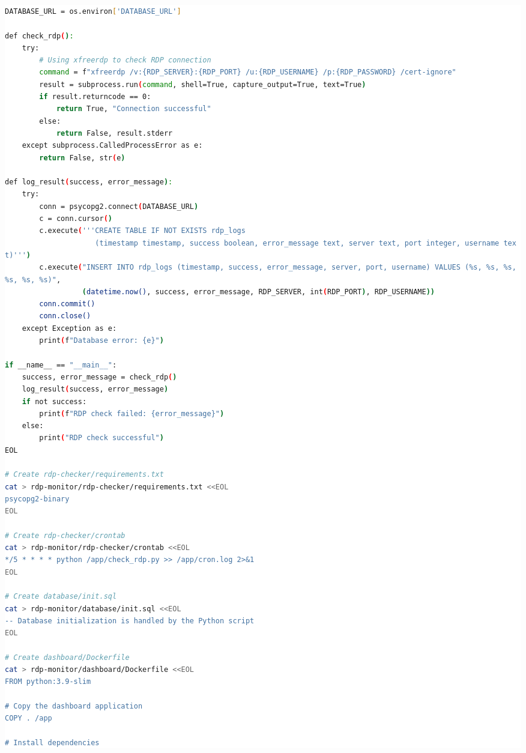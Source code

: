 ```bash
DATABASE_URL = os.environ['DATABASE_URL']

def check_rdp():
    try:
        # Using xfreerdp to check RDP connection
        command = f"xfreerdp /v:{RDP_SERVER}:{RDP_PORT} /u:{RDP_USERNAME} /p:{RDP_PASSWORD} /cert-ignore"
        result = subprocess.run(command, shell=True, capture_output=True, text=True)
        if result.returncode == 0:
            return True, "Connection successful"
        else:
            return False, result.stderr
    except subprocess.CalledProcessError as e:
        return False, str(e)

def log_result(success, error_message):
    try:
        conn = psycopg2.connect(DATABASE_URL)
        c = conn.cursor()
        c.execute('''CREATE TABLE IF NOT EXISTS rdp_logs
                     (timestamp timestamp, success boolean, error_message text, server text, port integer, username text)''')
        c.execute("INSERT INTO rdp_logs (timestamp, success, error_message, server, port, username) VALUES (%s, %s, %s, %s, %s, %s)",
                  (datetime.now(), success, error_message, RDP_SERVER, int(RDP_PORT), RDP_USERNAME))
        conn.commit()
        conn.close()
    except Exception as e:
        print(f"Database error: {e}")

if __name__ == "__main__":
    success, error_message = check_rdp()
    log_result(success, error_message)
    if not success:
        print(f"RDP check failed: {error_message}")
    else:
        print("RDP check successful")
EOL

# Create rdp-checker/requirements.txt
cat > rdp-monitor/rdp-checker/requirements.txt <<EOL
psycopg2-binary
EOL

# Create rdp-checker/crontab
cat > rdp-monitor/rdp-checker/crontab <<EOL
*/5 * * * * python /app/check_rdp.py >> /app/cron.log 2>&1
EOL

# Create database/init.sql
cat > rdp-monitor/database/init.sql <<EOL
-- Database initialization is handled by the Python script
EOL

# Create dashboard/Dockerfile
cat > rdp-monitor/dashboard/Dockerfile <<EOL
FROM python:3.9-slim

# Copy the dashboard application
COPY . /app

# Install dependencies
```